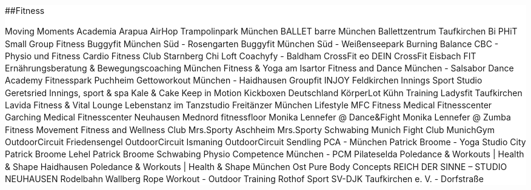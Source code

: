 ##Fitness
  
  Moving Moments
  Academia Arapua
  AirHop Trampolinpark München
  BALLET barre München
  Ballettzentrum Taufkirchen
  Bi PHiT Small Group Fitness
  Buggyfit München Süd - Rosengarten
  Buggyfit München Süd - Weißenseepark
  Burning Balance
  CBC - Physio und Fitness
  Cardio Fitness Club Starnberg
  Chi Loft
  Coachyfy - Baldham
  CrossFit eo
  DEIN CrossFit
  Eisbach FIT
  Ernährungsberatung & Bewegungscoaching München
  Fitness & Yoga am Isartor
  Fitness and Dance München - Salsabor Dance Academy
  Fitnesspark Puchheim
  Gettoworkout München - Haidhausen
  Groupfit
  INJOY Feldkirchen
  Innings Sport Studio Geretsried
  Innings, sport & spa
  Kale & Cake
  Keep in Motion
  Kickboxen Deutschland
  KörperLot
  Kühn Training
  Ladysfit Taufkirchen
  Lavida Fitness & Vital Lounge
  Lebenstanz im Tanzstudio Freitänzer München
  Lifestyle
  MFC Fitness
  Medical Fitnesscenter Garching
  Medical Fitnesscenter Neuhausen
  Mednord fitnessfloor
  Monika Lennefer @ Dance&Fight
  Monika Lennefer @ Zumba Fitness
  Movement Fitness and Wellness Club
  Mrs.Sporty Aschheim
  Mrs.Sporty Schwabing
  Munich Fight Club
  MunichGym
  OutdoorCircuit Friedensengel
  OutdoorCircuit Ismaning
  OutdoorCircuit Sendling
  PCA - München
  Patrick Broome - Yoga Studio City
  Patrick Broome Lehel
  Patrick Broome Schwabing
  Physio Competence München - PCM
  Pilateselda
  Poledance & Workouts | Health & Shape Haidhausen
  Poledance & Workouts | Health & Shape München Ost
  Pure Body Concepts
  REICH DER SINNE – STUDIO NEUHAUSEN
  Rodelbahn Wallberg
  Rope Workout - Outdoor Training
  Rothof Sport
  SV-DJK Taufkirchen e. V. - Dorfstraße